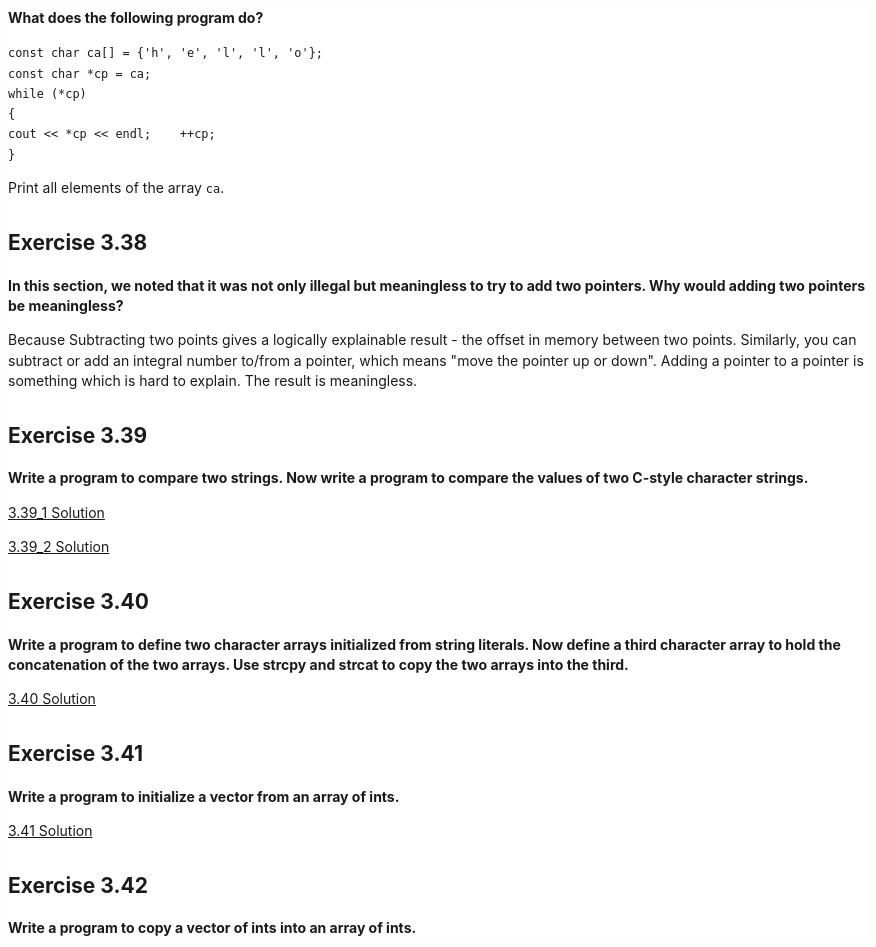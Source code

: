 **What does the following program do?**

```
const char ca[] = {'h', 'e', 'l', 'l', 'o'};
const char *cp = ca;
while (*cp) 
{    
cout << *cp << endl;    ++cp;
}
```

Print all elements of the array `ca`.

## Exercise 3.38

**In this section, we noted that it was not only illegal but meaningless to try to add two pointers. Why would adding two pointers be meaningless?**

Because Subtracting two points gives a logically explainable result - the offset in memory between two points. Similarly, you can subtract or add an integral number to/from a pointer, which means "move the pointer up or down". Adding a pointer to a pointer is something which is hard to explain. The result is meaningless.

## Exercise 3.39

**Write a program to compare two strings. Now write a program to compare the values of two C-style character strings.**

[3.39_1 Solution](https://github.com/Yunxiang-Li/Cpp_Primer/blob/master/Chapter%203.%20Strings%2C%20Vectors%2C%20and%20Arrays/Codes/3.39_1.cpp)

[3.39_2 Solution](https://github.com/Yunxiang-Li/Cpp_Primer/blob/master/Chapter%203.%20Strings%2C%20Vectors%2C%20and%20Arrays/Codes/3.39_2.cpp)

## Exercise 3.40

**Write a program to define two character arrays initialized from string literals. Now define a third character array to hold the concatenation of the two arrays. Use strcpy and strcat to copy the two arrays into the third.**

[3.40 Solution](https://github.com/Yunxiang-Li/Cpp_Primer/blob/master/Chapter%203.%20Strings%2C%20Vectors%2C%20and%20Arrays/Codes/3.40.cpp)

## Exercise 3.41

**Write a program to initialize a vector from an array of ints.** 

[3.41 Solution](https://github.com/Yunxiang-Li/Cpp_Primer/blob/master/Chapter%203.%20Strings%2C%20Vectors%2C%20and%20Arrays/Codes/3.41.cpp)

## Exercise 3.42

**Write a program to copy a vector of ints into an array of ints.**
